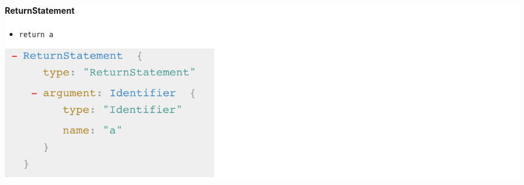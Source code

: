 
<div id="ReturnStatement"></div>

#### ReturnStatement

* `return a`

<img width="350px" src="./img/ReturnStatement.png" />
